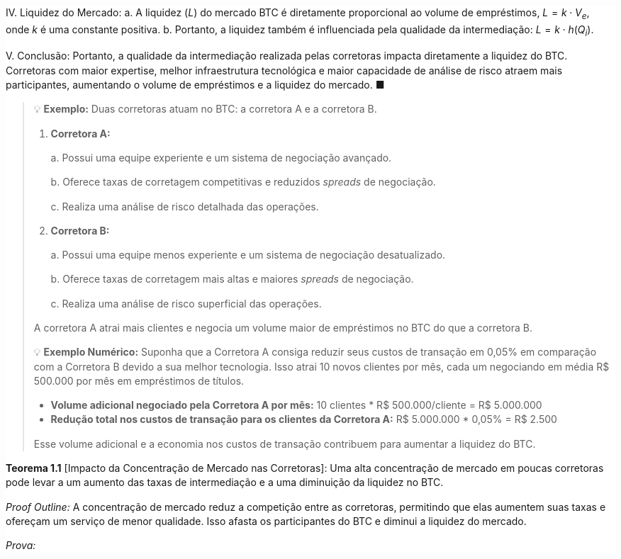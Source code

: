 IV. Liquidez do Mercado:
    a. A liquidez ($L$) do mercado BTC é diretamente proporcional ao volume de empréstimos, $L = k \cdot V_e$, onde $k$ é uma constante positiva.
    b. Portanto, a liquidez também é influenciada pela qualidade da intermediação: $L = k \cdot h(Q_i)$.

V. Conclusão: Portanto, a qualidade da intermediação realizada pelas corretoras impacta diretamente a liquidez do BTC. Corretoras com maior expertise, melhor infraestrutura tecnológica e maior capacidade de análise de risco atraem mais participantes, aumentando o volume de empréstimos e a liquidez do mercado. ■

> 💡 **Exemplo:** Duas corretoras atuam no BTC: a corretora A e a corretora B.
>
> 1.  **Corretora A:**
>
>     a. Possui uma equipe experiente e um sistema de negociação avançado.
>
>     b. Oferece taxas de corretagem competitivas e reduzidos *spreads* de negociação.
>
>     c. Realiza uma análise de risco detalhada das operações.
> 2.  **Corretora B:**
>
>     a. Possui uma equipe menos experiente e um sistema de negociação desatualizado.
>
>     b. Oferece taxas de corretagem mais altas e maiores *spreads* de negociação.
>
>     c. Realiza uma análise de risco superficial das operações.
>
> A corretora A atrai mais clientes e negocia um volume maior de empréstimos no BTC do que a corretora B.
>
> 💡 **Exemplo Numérico:** Suponha que a Corretora A consiga reduzir seus custos de transação em 0,05% em comparação com a Corretora B devido a sua melhor tecnologia. Isso atrai 10 novos clientes por mês, cada um negociando em média R\$ 500.000 por mês em empréstimos de títulos.
>
> *   **Volume adicional negociado pela Corretora A por mês:** 10 clientes * R\$ 500.000/cliente = R\$ 5.000.000
> *   **Redução total nos custos de transação para os clientes da Corretora A:** R\$ 5.000.000 * 0,05% = R\$ 2.500
>
> Esse volume adicional e a economia nos custos de transação contribuem para aumentar a liquidez do BTC.

**Teorema 1.1** [Impacto da Concentração de Mercado nas Corretoras]: Uma alta concentração de mercado em poucas corretoras pode levar a um aumento das taxas de intermediação e a uma diminuição da liquidez no BTC.

*Proof Outline:*
A concentração de mercado reduz a competição entre as corretoras, permitindo que elas aumentem suas taxas e ofereçam um serviço de menor qualidade. Isso afasta os participantes do BTC e diminui a liquidez do mercado.

*Prova:*


[^1]: Apresentação do capítulo 5 – Mercado de Capitais.
[^16]: Em que consiste o aluguel de títulos?
[^17]: Participantes.
[^18]: Agentes de custódia.